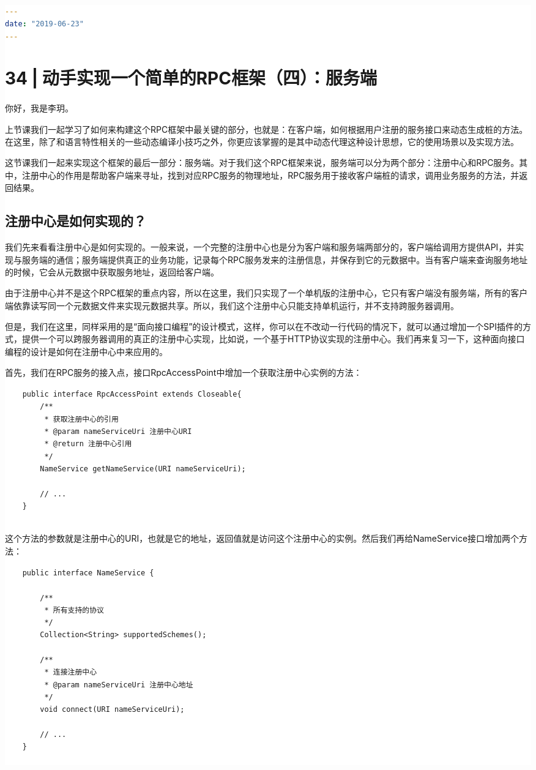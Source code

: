 ```yaml
---
date: "2019-06-23"
---  
```

      
# 34 | 动手实现一个简单的RPC框架（四）：服务端
你好，我是李玥。

上节课我们一起学习了如何来构建这个RPC框架中最关键的部分，也就是：在客户端，如何根据用户注册的服务接口来动态生成桩的方法。在这里，除了和语言特性相关的一些动态编译小技巧之外，你更应该掌握的是其中动态代理这种设计思想，它的使用场景以及实现方法。

这节课我们一起来实现这个框架的最后一部分：服务端。对于我们这个RPC框架来说，服务端可以分为两个部分：注册中心和RPC服务。其中，注册中心的作用是帮助客户端来寻址，找到对应RPC服务的物理地址，RPC服务用于接收客户端桩的请求，调用业务服务的方法，并返回结果。

## 注册中心是如何实现的？

我们先来看看注册中心是如何实现的。一般来说，一个完整的注册中心也是分为客户端和服务端两部分的，客户端给调用方提供API，并实现与服务端的通信；服务端提供真正的业务功能，记录每个RPC服务发来的注册信息，并保存到它的元数据中。当有客户端来查询服务地址的时候，它会从元数据中获取服务地址，返回给客户端。

由于注册中心并不是这个RPC框架的重点内容，所以在这里，我们只实现了一个单机版的注册中心，它只有客户端没有服务端，所有的客户端依靠读写同一个元数据文件来实现元数据共享。所以，我们这个注册中心只能支持单机运行，并不支持跨服务器调用。



但是，我们在这里，同样采用的是“面向接口编程”的设计模式，这样，你可以在不改动一行代码的情况下，就可以通过增加一个SPI插件的方式，提供一个可以跨服务器调用的真正的注册中心实现，比如说，一个基于HTTP协议实现的注册中心。我们再来复习一下，这种面向接口编程的设计是如何在注册中心中来应用的。

首先，我们在RPC服务的接入点，接口RpcAccessPoint中增加一个获取注册中心实例的方法：

```
    public interface RpcAccessPoint extends Closeable{
        /**
         * 获取注册中心的引用
         * @param nameServiceUri 注册中心URI
         * @return 注册中心引用
         */
        NameService getNameService(URI nameServiceUri);
    
        // ...
    }
    

```

这个方法的参数就是注册中心的URI，也就是它的地址，返回值就是访问这个注册中心的实例。然后我们再给NameService接口增加两个方法：

```
    public interface NameService {
    
        /**
         * 所有支持的协议
         */
        Collection<String> supportedSchemes();
    
        /**
         * 连接注册中心
         * @param nameServiceUri 注册中心地址
         */
        void connect(URI nameServiceUri);
    
        // ...
    }
    

```
